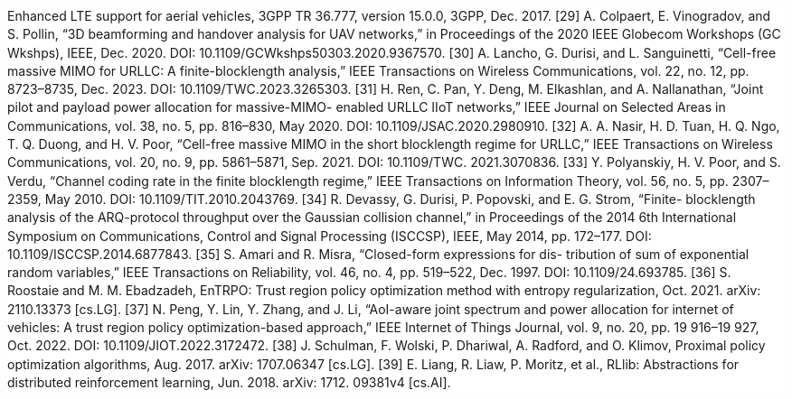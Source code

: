 Enhanced LTE support for aerial vehicles, 3GPP TR 36.777,
version 15.0.0, 3GPP, Dec. 2017.
[29]
A. Colpaert, E. Vinogradov, and S. Pollin, “3D beamforming
and handover analysis for UAV networks,” in Proceedings of
the 2020 IEEE Globecom Workshops (GC Wkshps), IEEE, Dec.
2020. DOI: 10.1109/GCWkshps50303.2020.9367570.
[30]
A. Lancho, G. Durisi, and L. Sanguinetti, “Cell-free massive
MIMO for URLLC: A finite-blocklength analysis,” IEEE
Transactions on Wireless Communications, vol. 22, no. 12,
pp. 8723–8735, Dec. 2023. DOI: 10.1109/TWC.2023.3265303.
[31]
H. Ren, C. Pan, Y. Deng, M. Elkashlan, and A. Nallanathan,
“Joint pilot and payload power allocation for massive-MIMO-
enabled URLLC IIoT networks,” IEEE Journal on Selected
Areas in Communications, vol. 38, no. 5, pp. 816–830, May
2020. DOI: 10.1109/JSAC.2020.2980910.
[32]
A. A. Nasir, H. D. Tuan, H. Q. Ngo, T. Q. Duong, and H. V.
Poor, “Cell-free massive MIMO in the short blocklength regime
for URLLC,” IEEE Transactions on Wireless Communications,
vol. 20, no. 9, pp. 5861–5871, Sep. 2021. DOI: 10.1109/TWC.
2021.3070836.
[33]
Y. Polyanskiy, H. V. Poor, and S. Verdu, “Channel coding
rate in the finite blocklength regime,” IEEE Transactions on
Information Theory, vol. 56, no. 5, pp. 2307–2359, May 2010.
DOI: 10.1109/TIT.2010.2043769.
[34]
R. Devassy, G. Durisi, P. Popovski, and E. G. Strom, “Finite-
blocklength analysis of the ARQ-protocol throughput over the
Gaussian collision channel,” in Proceedings of the 2014 6th
International Symposium on Communications, Control and
Signal Processing (ISCCSP), IEEE, May 2014, pp. 172–177.
DOI: 10.1109/ISCCSP.2014.6877843.
[35]
S. Amari and R. Misra, “Closed-form expressions for dis-
tribution of sum of exponential random variables,” IEEE
Transactions on Reliability, vol. 46, no. 4, pp. 519–522, Dec.
1997. DOI: 10.1109/24.693785.
[36]
S. Roostaie and M. M. Ebadzadeh, EnTRPO: Trust region
policy optimization method with entropy regularization, Oct.
2021. arXiv: 2110.13373 [cs.LG].
[37]
N. Peng, Y. Lin, Y. Zhang, and J. Li, “AoI-aware joint spectrum
and power allocation for internet of vehicles: A trust region
policy optimization-based approach,” IEEE Internet of Things
Journal, vol. 9, no. 20, pp. 19 916–19 927, Oct. 2022. DOI:
10.1109/JIOT.2022.3172472.
[38]
J. Schulman, F. Wolski, P. Dhariwal, A. Radford, and O.
Klimov, Proximal policy optimization algorithms, Aug. 2017.
arXiv: 1707.06347 [cs.LG].
[39]
E. Liang, R. Liaw, P. Moritz, et al., RLlib: Abstractions for
distributed reinforcement learning, Jun. 2018. arXiv: 1712.
09381v4 [cs.AI].
